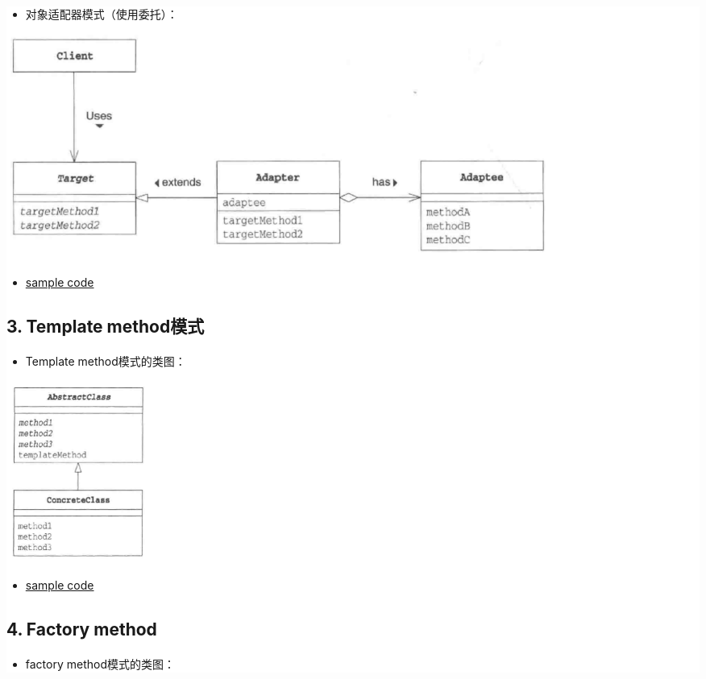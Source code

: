 - 对象适配器模式（使用委托）：

<img src="./pic/adapter_has.png" style="zoom:75%;" />

- [sample code](./code/Adapter/)

## 3. Template method模式

- Template method模式的类图：

<img src="./pic/template.png" style="zoom:75%;" />

- [sample code](./code/TemplateMethod/)

## 4. Factory method

- factory method模式的类图：
